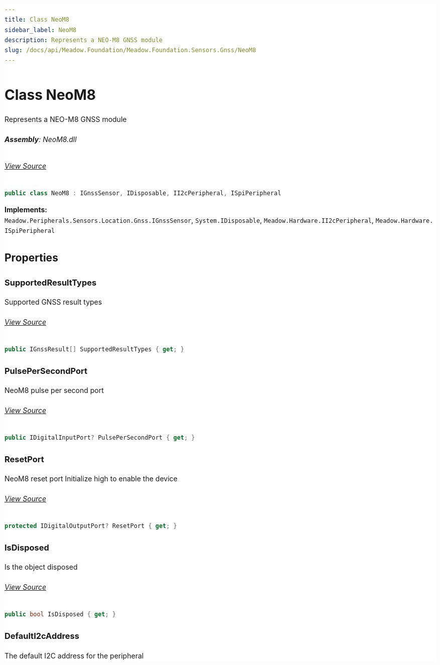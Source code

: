 ```yaml
---
title: Class NeoM8
sidebar_label: NeoM8
description: Represents a NEO-M8 GNSS module
slug: /docs/api/Meadow.Foundation/Meadow.Foundation.Sensors.Gnss/NeoM8
---
```

# Class NeoM8
Represents a NEO-M8 GNSS module

###### **Assembly**: NeoM8.dll
###### [View Source](https://github.com/WildernessLabs/Meadow.Foundation.git/blob/develop/Source/Meadow.Foundation.Peripherals/Sensors.Gnss.NeoM8/Driver/NeoM8.Spi.Registers.cs#L3)
```csharp title="Declaration"
public class NeoM8 : IGnssSensor, IDisposable, II2cPeripheral, ISpiPeripheral
```
**Implements:**  
`Meadow.Peripherals.Sensors.Location.Gnss.IGnssSensor`, `System.IDisposable`, `Meadow.Hardware.II2cPeripheral`, `Meadow.Hardware.ISpiPeripheral`

## Properties
### SupportedResultTypes
Supported GNSS result types
###### [View Source](https://github.com/WildernessLabs/Meadow.Foundation.git/blob/develop/Source/Meadow.Foundation.Peripherals/Sensors.Gnss.NeoM8/Driver/NeoM8.cs#L26)
```csharp title="Declaration"
public IGnssResult[] SupportedResultTypes { get; }
```
### PulsePerSecondPort
NeoM8 pulse per second port
###### [View Source](https://github.com/WildernessLabs/Meadow.Foundation.git/blob/develop/Source/Meadow.Foundation.Peripherals/Sensors.Gnss.NeoM8/Driver/NeoM8.cs#L66)
```csharp title="Declaration"
public IDigitalInputPort? PulsePerSecondPort { get; }
```
### ResetPort
NeoM8 reset port
Initialize high to enable the device
###### [View Source](https://github.com/WildernessLabs/Meadow.Foundation.git/blob/develop/Source/Meadow.Foundation.Peripherals/Sensors.Gnss.NeoM8/Driver/NeoM8.cs#L72)
```csharp title="Declaration"
protected IDigitalOutputPort? ResetPort { get; }
```
### IsDisposed
Is the object disposed
###### [View Source](https://github.com/WildernessLabs/Meadow.Foundation.git/blob/develop/Source/Meadow.Foundation.Peripherals/Sensors.Gnss.NeoM8/Driver/NeoM8.cs#L77)
```csharp title="Declaration"
public bool IsDisposed { get; }
```
### DefaultI2cAddress
The default I2C address for the peripheral